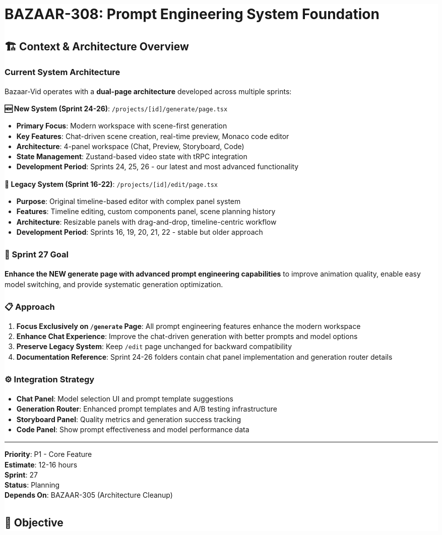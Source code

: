 # BAZAAR-308: Prompt Engineering System Foundation

## 🏗️ Context & Architecture Overview

### Current System Architecture
Bazaar-Vid operates with a **dual-page architecture** developed across multiple sprints:

**🆕 New System (Sprint 24-26)**: `/projects/[id]/generate/page.tsx`
- **Primary Focus**: Modern workspace with scene-first generation
- **Key Features**: Chat-driven scene creation, real-time preview, Monaco code editor
- **Architecture**: 4-panel workspace (Chat, Preview, Storyboard, Code)
- **State Management**: Zustand-based video state with tRPC integration
- **Development Period**: Sprints 24, 25, 26 - our latest and most advanced functionality

**🔄 Legacy System (Sprint 16-22)**: `/projects/[id]/edit/page.tsx`  
- **Purpose**: Original timeline-based editor with complex panel system
- **Features**: Timeline editing, custom components panel, scene planning history
- **Architecture**: Resizable panels with drag-and-drop, timeline-centric workflow
- **Development Period**: Sprints 16, 19, 20, 21, 22 - stable but older approach

### 🎯 Sprint 27 Goal
**Enhance the NEW generate page with advanced prompt engineering capabilities** to improve animation quality, enable easy model switching, and provide systematic generation optimization.

### 📋 Approach
1. **Focus Exclusively on `/generate` Page**: All prompt engineering features enhance the modern workspace
2. **Enhance Chat Experience**: Improve the chat-driven generation with better prompts and model options
3. **Preserve Legacy System**: Keep `/edit` page unchanged for backward compatibility
4. **Documentation Reference**: Sprint 24-26 folders contain chat panel implementation and generation router details

### ⚙️ Integration Strategy
- **Chat Panel**: Model selection UI and prompt template suggestions
- **Generation Router**: Enhanced prompt templates and A/B testing infrastructure
- **Storyboard Panel**: Quality metrics and generation success tracking
- **Code Panel**: Show prompt effectiveness and model performance data

---

**Priority**: P1 - Core Feature  
**Estimate**: 12-16 hours  
**Sprint**: 27  
**Status**: Planning  
**Depends On**: BAZAAR-305 (Architecture Cleanup)  

## 🎯 Objective
